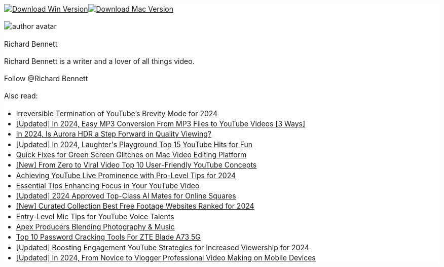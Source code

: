 [![Download Win Version](https://images.wondershare.com/filmora/guide/download-btn-win.jpg)](https://tools.techidaily.com/wondershare/filmora/download/)[![Download Mac Version](https://images.wondershare.com/filmora/guide/download-btn-mac.jpg)](https://tools.techidaily.com/wondershare/filmora/download/)

![author avatar](https://images.wondershare.com/filmora/article-images/richard-bennett.jpg)

Richard Bennett

Richard Bennett is a writer and a lover of all things video.

Follow @Richard Bennett


<ins class="adsbygoogle"
     style="display:block"
     data-ad-format="autorelaxed"
     data-ad-client="ca-pub-7571918770474297"
     data-ad-slot="1223367746"></ins>



<ins class="adsbygoogle"
     style="display:block"
     data-ad-client="ca-pub-7571918770474297"
     data-ad-slot="8358498916"
     data-ad-format="auto"
     data-full-width-responsive="true"></ins>



<span class="atpl-alsoreadstyle">Also read:</span>
<div><ul>
<li><a href="https://youtube-sure.techidaily.com/ersible-termination-of-youtubes-brevity-mode-for-2024/"><u>Irreversible Termination of YouTube’s Brevity Mode for 2024</u></a></li>
<li><a href="https://youtube-sure.techidaily.com/ed-in-2024-easy-mp3-conversion-from-mp3-files-to-youtube-videos-3-ways/"><u>[Updated] In 2024, Easy MP3 Conversion  From MP3 Files to YouTube Videos [3 Ways]</u></a></li>
<li><a href="https://extra-approaches.techidaily.com/in-2024-is-aurora-hdr-a-step-forward-in-quality-viewing/"><u>In 2024, Is Aurora HDR a Step Forward in Quality Viewing?</u></a></li>
<li><a href="https://youtube-sure.techidaily.com/ed-in-2024-laughters-playground-top-15-youtube-hits-for-fun/"><u>[Updated] In 2024, Laughter's Playground  Top 15 YouTube Hits for Fun</u></a></li>
<li><a href="https://youtube-sure.techidaily.com/-fixes-for-green-screen-glitches-on-mac-video-editing-platform/"><u>Quick Fixes for Green Screen Glitches on Mac Video Editing Platform</u></a></li>
<li><a href="https://youtube-sure.techidaily.com/rom-zero-to-viral-video-top-10-user-friendly-youtube-concepts/"><u>[New] From Zero to Viral Video  Top 10 User-Friendly YouTube Concepts</u></a></li>
<li><a href="https://youtube-sure.techidaily.com/ving-youtube-live-prominence-with-pro-level-tips-for-2024/"><u>Achieving YouTube Live Prominence with Pro-Level Tips for 2024</u></a></li>
<li><a href="https://youtube-sure.techidaily.com/tial-tips-enhancing-focus-in-your-youtube-video/"><u>Essential Tips  Enhancing Focus in Your YouTube Video</u></a></li>
<li><a href="https://discord-videos.techidaily.com/updated-2024-approved-top-class-ai-mates-for-online-squares/"><u>[Updated] 2024 Approved  Top-Class AI Mates for Online Squares</u></a></li>
<li><a href="https://facebook-record-videos.techidaily.com/new-curated-collection-best-free-footage-websites-ranked-for-2024/"><u>[New] Curated Collection  Best Free Footage Websites Ranked for 2024</u></a></li>
<li><a href="https://youtube-sure.techidaily.com/-level-mic-tips-for-youtube-voice-talents/"><u>Entry-Level Mic Tips for YouTube Voice Talents</u></a></li>
<li><a href="https://youtube-sure.techidaily.com/producers-blending-photography-and-music/"><u>Apex Producers Blending Photography & Music</u></a></li>
<li><a href="https://unlock-android.techidaily.com/top-10-password-cracking-tools-for-zte-blade-a73-5g-by-drfone-android/"><u>Top 10 Password Cracking Tools For ZTE Blade A73 5G</u></a></li>
<li><a href="https://youtube-sure.techidaily.com/ed-boosting-engagement-youtube-strategies-for-increased-viewership-for-2024/"><u>[Updated] Boosting Engagement  YouTube Strategies for Increased Viewership for 2024</u></a></li>
<li><a href="https://youtube-sure.techidaily.com/ed-in-2024-from-novice-to-vlogger-professional-video-making-on-mobile-devices/"><u>[Updated] In 2024, From Novice to Vlogger  Professional Video Making on Mobile Devices</u></a></li>